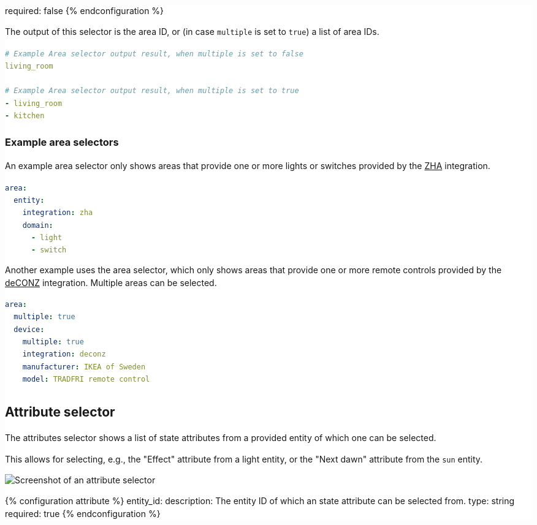   required: false
{% endconfiguration %}

The output of this selector is the area ID, or (in case `multiple` is set to
`true`) a list of area IDs.

```yaml
# Example Area selector output result, when multiple is set to false
living_room

# Example Area selector output result, when multiple is set to true
- living_room
- kitchen
```

### Example area selectors

An example area selector only shows areas that provide one or more lights or
switches provided by the [ZHA](/integrations/zha) integration.

```yaml
area:
  entity:
    integration: zha
    domain:
      - light
      - switch
```

Another example uses the area selector, which only shows areas that provide one
or more remote controls provided by the [deCONZ](/integrations/deconz)
integration. Multiple areas can be selected.

```yaml
area:
  multiple: true
  device:
    multiple: true
    integration: deconz
    manufacturer: IKEA of Sweden
    model: TRADFRI remote control
```

## Attribute selector

The attributes selector shows a list of state attributes from a provided entity
of which one can be selected.

This allows for selecting, e.g., the "Effect" attribute from a light entity, or the
"Next dawn" attribute from the `sun` entity.

![Screenshot of an attribute selector](/images/blueprints/selector-attribute.png)

{% configuration attribute %}
entity_id:
  description: The entity ID of which an state attribute can be selected from.
  type: string
  required: true
{% endconfiguration %}
